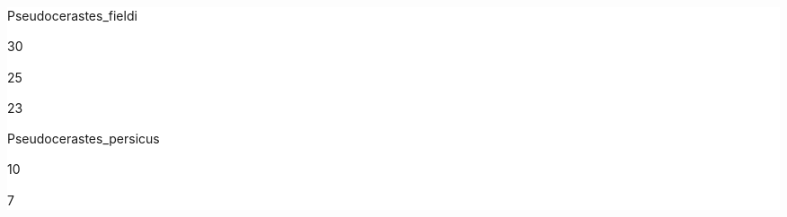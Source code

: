 </td>

</tr>

<tr>

<td style="text-align:left;">

Pseudocerastes\_fieldi

</td>

<td style="text-align:right;">

30

</td>

<td style="text-align:right;">

25

</td>

<td style="text-align:right;">

23

</td>

</tr>

<tr>

<td style="text-align:left;">

Pseudocerastes\_persicus

</td>

<td style="text-align:right;">

10

</td>

<td style="text-align:right;">

7

</td>

